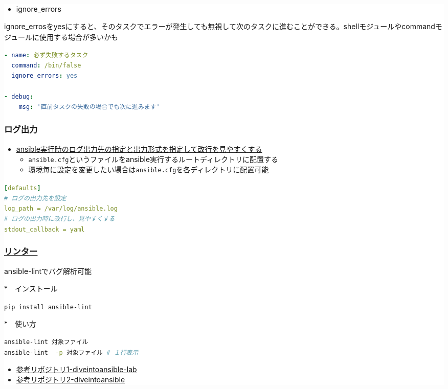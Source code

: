 * ignore_errors

ignore_errosをyesにすると、そのタスクでエラーが発生しても無視して次のタスクに進むことができる。shellモジュールやcommandモジュールに使用する場合が多いかも

```yaml
- name: 必ず失敗するタスク
  command: /bin/false
  ignore_errors: yes

- debug:
    msg: '直前タスクの失敗の場合でも次に進みます'
```

### ログ出力

* [ansible実行時のログ出力先の指定と出力形式を指定して改行を見やすくする](https://tekunabe.hatenablog.jp/entry/2019/07/11/ansible_vallback_plugin_yaml)
  * `ansible.cfg`というファイルをansible実行するルートディレクトリに配置する
  * 環境毎に設定を変更したい場合は`ansible.cfg`を各ディレクトリに配置可能

```yaml
[defaults]
# ログの出力先を設定
log_path = /var/log/ansible.log
# ログの出力時に改行し、見やすくする
stdout_callback = yaml
```

### [リンター](https://ansible-lint.readthedocs.io/)

ansible-lintでバグ解析可能

*　インストール

```sh
pip install ansible-lint
```

*　使い方

```sh
ansible-lint 対象ファイル
ansible-lint  -p 対象ファイル # １行表示
```

* [参考リポジトリ1-diveintoansible-lab](https://github.com/spurin/diveintoansible-lab/blob/master/docker-compose.yaml)
* [参考リポジトリ2-diveintoansible](https://github.com/spurin/diveintoansible)
